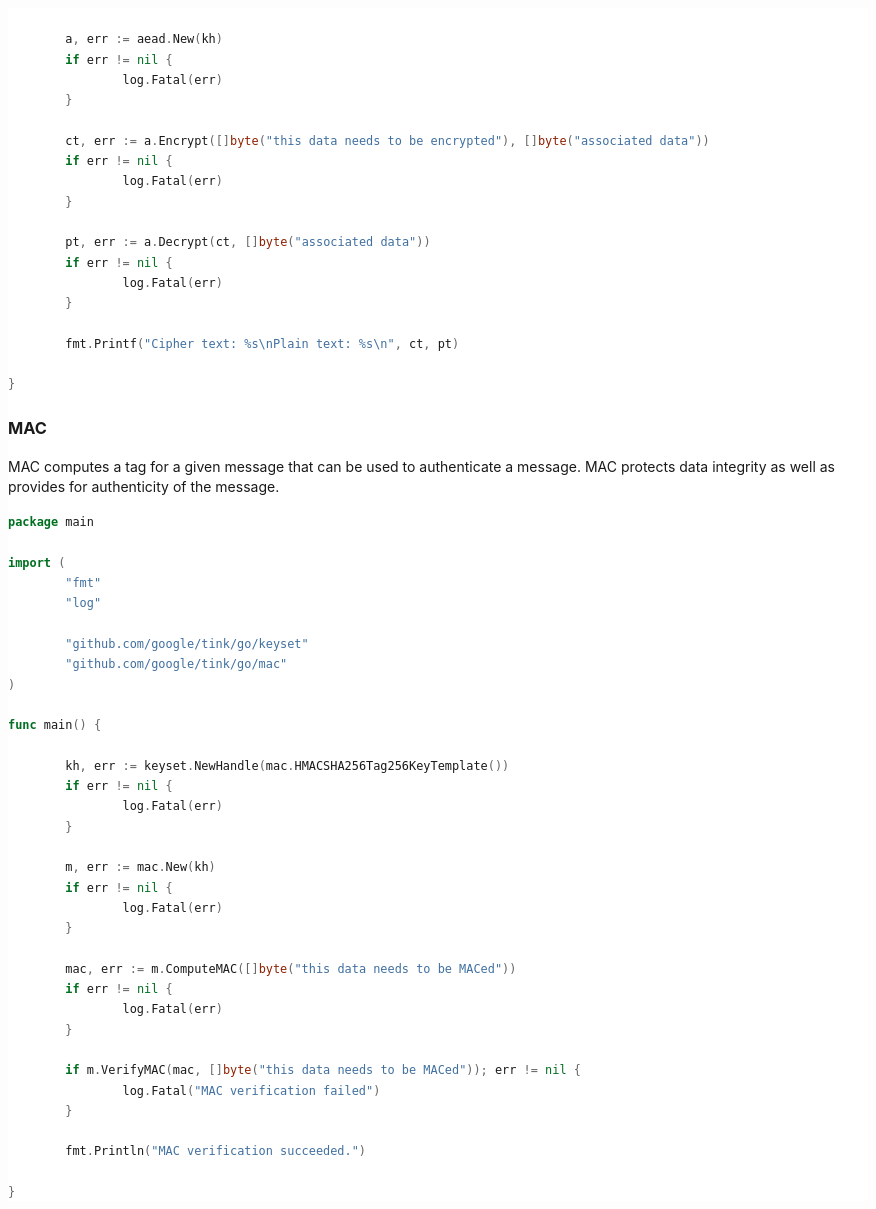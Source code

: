 ```go

        a, err := aead.New(kh)
        if err != nil {
                log.Fatal(err)
        }

        ct, err := a.Encrypt([]byte("this data needs to be encrypted"), []byte("associated data"))
        if err != nil {
                log.Fatal(err)
        }

        pt, err := a.Decrypt(ct, []byte("associated data"))
        if err != nil {
                log.Fatal(err)
        }

        fmt.Printf("Cipher text: %s\nPlain text: %s\n", ct, pt)

}
```

### MAC

MAC computes a tag for a given message that can be used to authenticate a
message. MAC protects data integrity as well as provides for authenticity of the
message.

```go
package main

import (
        "fmt"
        "log"

        "github.com/google/tink/go/keyset"
        "github.com/google/tink/go/mac"
)

func main() {

        kh, err := keyset.NewHandle(mac.HMACSHA256Tag256KeyTemplate())
        if err != nil {
                log.Fatal(err)
        }

        m, err := mac.New(kh)
        if err != nil {
                log.Fatal(err)
        }

        mac, err := m.ComputeMAC([]byte("this data needs to be MACed"))
        if err != nil {
                log.Fatal(err)
        }

        if m.VerifyMAC(mac, []byte("this data needs to be MACed")); err != nil {
                log.Fatal("MAC verification failed")
        }

        fmt.Println("MAC verification succeeded.")

}
```
